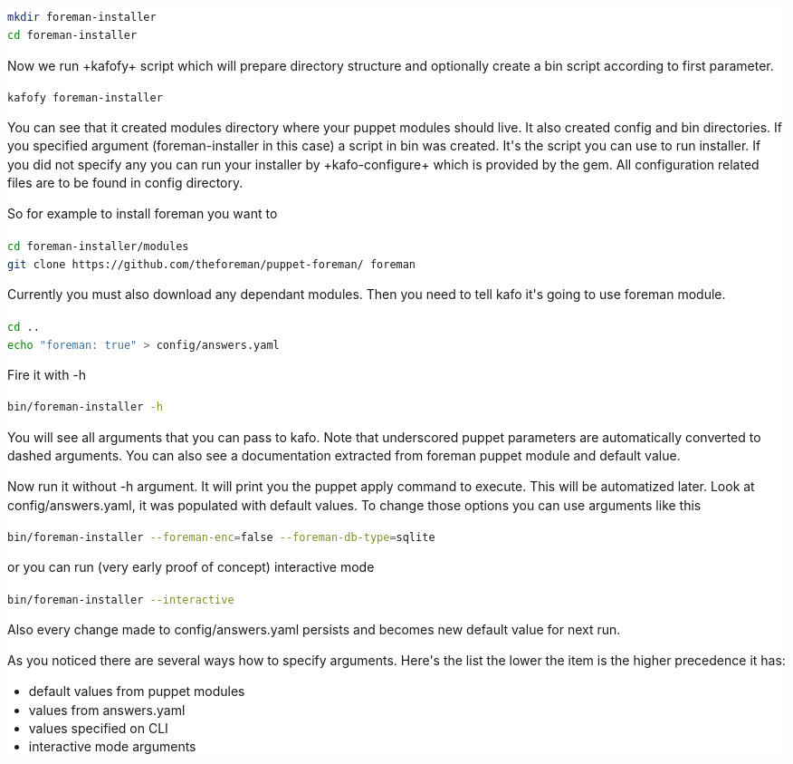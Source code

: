 ```bash
mkdir foreman-installer
cd foreman-installer
```

Now we run +kafofy+ script which will prepare directory structure and
optionally create a bin script according to first parameter.

```bash
kafofy foreman-installer
```

You can see that it created modules directory where your puppet modules
should live. It also created config and bin directories. If you specified
argument (foreman-installer in this case) a script in bin was created.
It's the script you can use to run installer. If you did not specify any
you can run your installer by +kafo-configure+ which is provided by the gem.
All configuration related files are to be found in config directory.

So for example to install foreman you want to
```bash
cd foreman-installer/modules
git clone https://github.com/theforeman/puppet-foreman/ foreman
```
Currently you must also download any dependant modules.
Then you need to tell kafo it's going to use foreman module.
```bash
cd ..
echo "foreman: true" > config/answers.yaml
```
Fire it with -h
```bash
bin/foreman-installer -h
```

You will see all arguments that you can pass to kafo. Note that underscored
puppet parameters are automatically converted to dashed arguments. You can
also see a documentation extracted from foreman puppet module and default
value.

Now run it without -h argument. It will print you the puppet apply command
to execute. This will be automatized later. Look at config/answers.yaml, it
was populated with default values. To change those options you can use
arguments like this

```bash
bin/foreman-installer --foreman-enc=false --foreman-db-type=sqlite
```

or you can run (very early proof of concept) interactive mode

```bash
bin/foreman-installer --interactive
```

Also every change made to config/answers.yaml persists and becomes new default
value for next run.

As you noticed there are several ways how to specify arguments. Here's the list
the lower the item is the higher precedence it has:
  * default values from puppet modules
  * values from answers.yaml
  * values specified on CLI
  * interactive mode arguments
